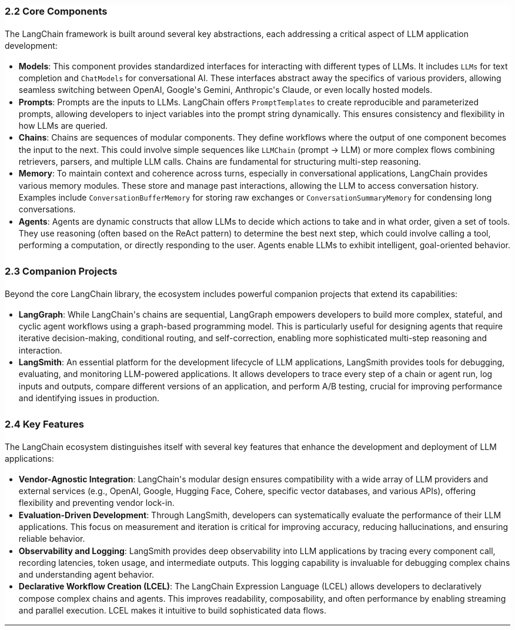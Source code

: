 ### 2.2 Core Components

The LangChain framework is built around several key abstractions, each addressing a critical aspect of LLM application development:

* **Models**: This component provides standardized interfaces for interacting with different types of LLMs. It includes `LLMs` for text completion and `ChatModels` for conversational AI. These interfaces abstract away the specifics of various providers, allowing seamless switching between OpenAI, Google's Gemini, Anthropic's Claude, or even locally hosted models.
* **Prompts**: Prompts are the inputs to LLMs. LangChain offers `PromptTemplates` to create reproducible and parameterized prompts, allowing developers to inject variables into the prompt string dynamically. This ensures consistency and flexibility in how LLMs are queried.
* **Chains**: Chains are sequences of modular components. They define workflows where the output of one component becomes the input to the next. This could involve simple sequences like `LLMChain` (prompt -> LLM) or more complex flows combining retrievers, parsers, and multiple LLM calls. Chains are fundamental for structuring multi-step reasoning.
* **Memory**: To maintain context and coherence across turns, especially in conversational applications, LangChain provides various memory modules. These store and manage past interactions, allowing the LLM to access conversation history. Examples include `ConversationBufferMemory` for storing raw exchanges or `ConversationSummaryMemory` for condensing long conversations.
* **Agents**: Agents are dynamic constructs that allow LLMs to decide which actions to take and in what order, given a set of tools. They use reasoning (often based on the ReAct pattern) to determine the best next step, which could involve calling a tool, performing a computation, or directly responding to the user. Agents enable LLMs to exhibit intelligent, goal-oriented behavior.

### 2.3 Companion Projects

Beyond the core LangChain library, the ecosystem includes powerful companion projects that extend its capabilities:

* **LangGraph**: While LangChain's chains are sequential, LangGraph empowers developers to build more complex, stateful, and cyclic agent workflows using a graph-based programming model. This is particularly useful for designing agents that require iterative decision-making, conditional routing, and self-correction, enabling more sophisticated multi-step reasoning and interaction.
* **LangSmith**: An essential platform for the development lifecycle of LLM applications, LangSmith provides tools for debugging, evaluating, and monitoring LLM-powered applications. It allows developers to trace every step of a chain or agent run, log inputs and outputs, compare different versions of an application, and perform A/B testing, crucial for improving performance and identifying issues in production.

### 2.4 Key Features

The LangChain ecosystem distinguishes itself with several key features that enhance the development and deployment of LLM applications:

* **Vendor-Agnostic Integration**: LangChain's modular design ensures compatibility with a wide array of LLM providers and external services (e.g., OpenAI, Google, Hugging Face, Cohere, specific vector databases, and various APIs), offering flexibility and preventing vendor lock-in.
* **Evaluation-Driven Development**: Through LangSmith, developers can systematically evaluate the performance of their LLM applications. This focus on measurement and iteration is critical for improving accuracy, reducing hallucinations, and ensuring reliable behavior.
* **Observability and Logging**: LangSmith provides deep observability into LLM applications by tracing every component call, recording latencies, token usage, and intermediate outputs. This logging capability is invaluable for debugging complex chains and understanding agent behavior.
* **Declarative Workflow Creation (LCEL)**: The LangChain Expression Language (LCEL) allows developers to declaratively compose complex chains and agents. This improves readability, composability, and often performance by enabling streaming and parallel execution. LCEL makes it intuitive to build sophisticated data flows.

---